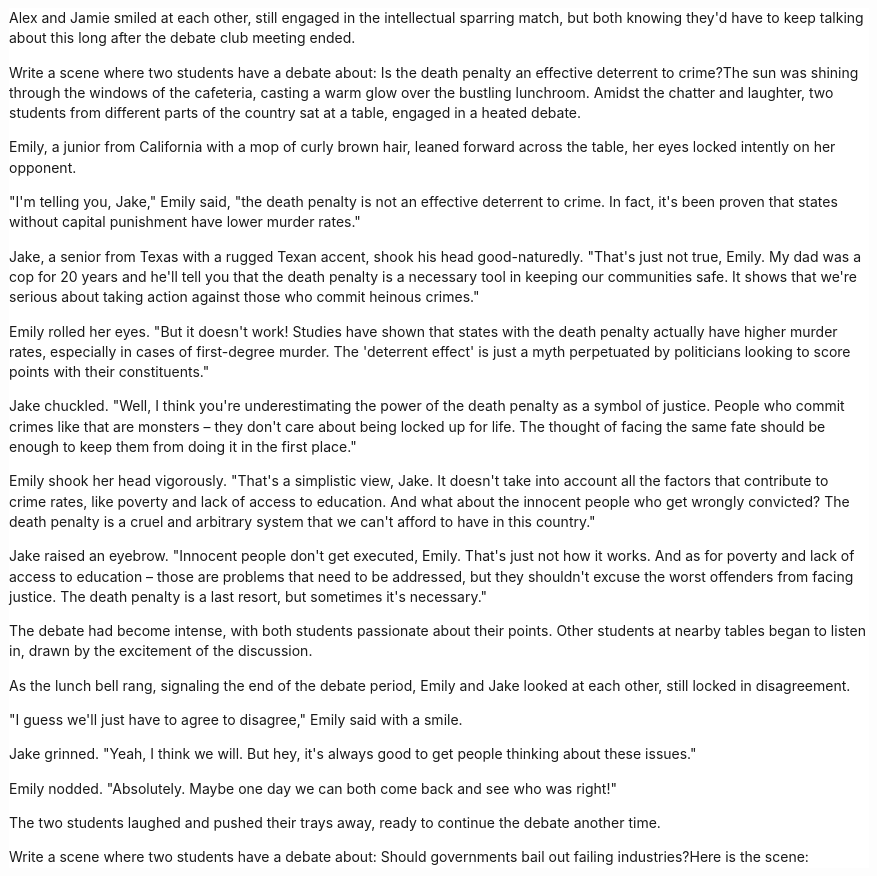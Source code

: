 Alex and Jamie smiled at each other, still engaged in the intellectual sparring match, but both knowing they'd have to keep talking about this long after the debate club meeting ended.
<end>

Write a scene where two students have a debate about: Is the death penalty an effective deterrent to crime?<start>The sun was shining through the windows of the cafeteria, casting a warm glow over the bustling lunchroom. Amidst the chatter and laughter, two students from different parts of the country sat at a table, engaged in a heated debate.

Emily, a junior from California with a mop of curly brown hair, leaned forward across the table, her eyes locked intently on her opponent.

"I'm telling you, Jake," Emily said, "the death penalty is not an effective deterrent to crime. In fact, it's been proven that states without capital punishment have lower murder rates."

Jake, a senior from Texas with a rugged Texan accent, shook his head good-naturedly. "That's just not true, Emily. My dad was a cop for 20 years and he'll tell you that the death penalty is a necessary tool in keeping our communities safe. It shows that we're serious about taking action against those who commit heinous crimes."

Emily rolled her eyes. "But it doesn't work! Studies have shown that states with the death penalty actually have higher murder rates, especially in cases of first-degree murder. The 'deterrent effect' is just a myth perpetuated by politicians looking to score points with their constituents."

Jake chuckled. "Well, I think you're underestimating the power of the death penalty as a symbol of justice. People who commit crimes like that are monsters – they don't care about being locked up for life. The thought of facing the same fate should be enough to keep them from doing it in the first place."

Emily shook her head vigorously. "That's a simplistic view, Jake. It doesn't take into account all the factors that contribute to crime rates, like poverty and lack of access to education. And what about the innocent people who get wrongly convicted? The death penalty is a cruel and arbitrary system that we can't afford to have in this country."

Jake raised an eyebrow. "Innocent people don't get executed, Emily. That's just not how it works. And as for poverty and lack of access to education – those are problems that need to be addressed, but they shouldn't excuse the worst offenders from facing justice. The death penalty is a last resort, but sometimes it's necessary."

The debate had become intense, with both students passionate about their points. Other students at nearby tables began to listen in, drawn by the excitement of the discussion.

As the lunch bell rang, signaling the end of the debate period, Emily and Jake looked at each other, still locked in disagreement.

"I guess we'll just have to agree to disagree," Emily said with a smile.

Jake grinned. "Yeah, I think we will. But hey, it's always good to get people thinking about these issues."

Emily nodded. "Absolutely. Maybe one day we can both come back and see who was right!"

The two students laughed and pushed their trays away, ready to continue the debate another time.
<end>

Write a scene where two students have a debate about: Should governments bail out failing industries?<start>Here is the scene:

